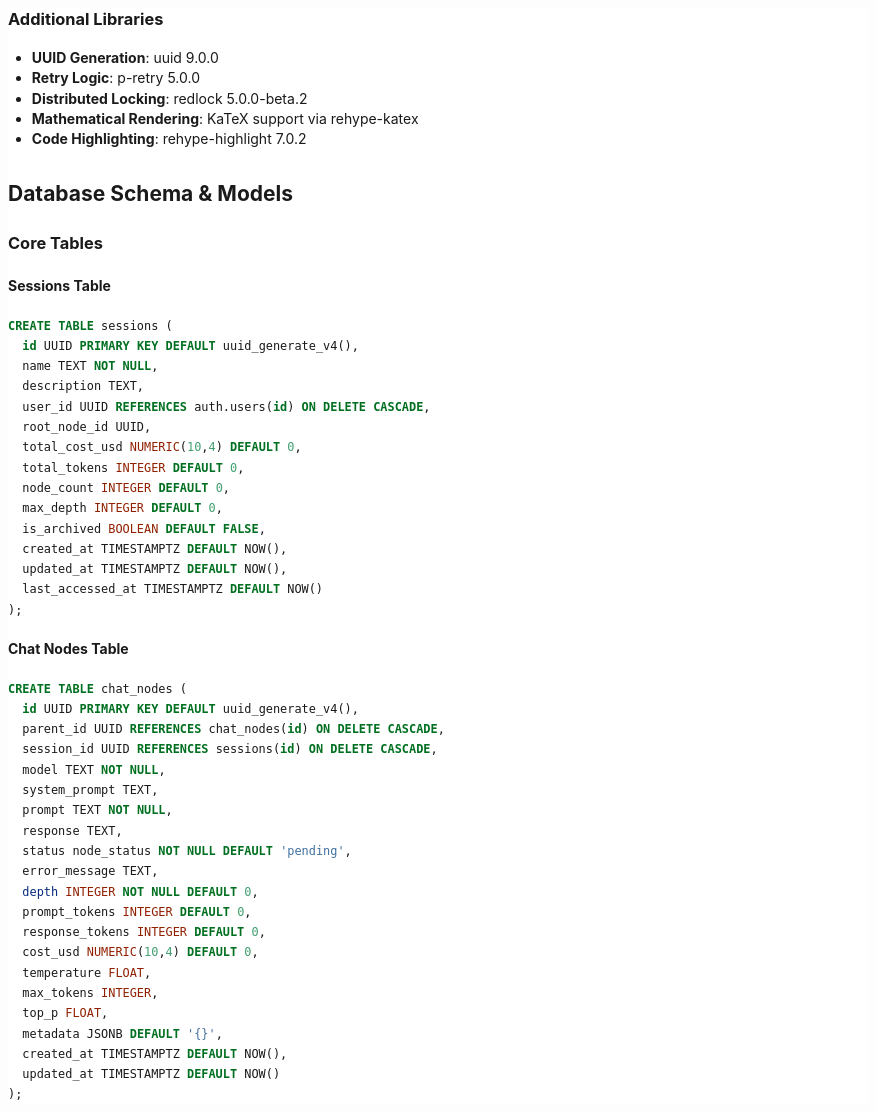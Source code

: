 ### Additional Libraries
- **UUID Generation**: uuid 9.0.0
- **Retry Logic**: p-retry 5.0.0
- **Distributed Locking**: redlock 5.0.0-beta.2
- **Mathematical Rendering**: KaTeX support via rehype-katex
- **Code Highlighting**: rehype-highlight 7.0.2

## Database Schema & Models

### Core Tables

#### Sessions Table
```sql
CREATE TABLE sessions (
  id UUID PRIMARY KEY DEFAULT uuid_generate_v4(),
  name TEXT NOT NULL,
  description TEXT,
  user_id UUID REFERENCES auth.users(id) ON DELETE CASCADE,
  root_node_id UUID,
  total_cost_usd NUMERIC(10,4) DEFAULT 0,
  total_tokens INTEGER DEFAULT 0,
  node_count INTEGER DEFAULT 0,
  max_depth INTEGER DEFAULT 0,
  is_archived BOOLEAN DEFAULT FALSE,
  created_at TIMESTAMPTZ DEFAULT NOW(),
  updated_at TIMESTAMPTZ DEFAULT NOW(),
  last_accessed_at TIMESTAMPTZ DEFAULT NOW()
);
```

#### Chat Nodes Table
```sql
CREATE TABLE chat_nodes (
  id UUID PRIMARY KEY DEFAULT uuid_generate_v4(),
  parent_id UUID REFERENCES chat_nodes(id) ON DELETE CASCADE,
  session_id UUID REFERENCES sessions(id) ON DELETE CASCADE,
  model TEXT NOT NULL,
  system_prompt TEXT,
  prompt TEXT NOT NULL,
  response TEXT,
  status node_status NOT NULL DEFAULT 'pending',
  error_message TEXT,
  depth INTEGER NOT NULL DEFAULT 0,
  prompt_tokens INTEGER DEFAULT 0,
  response_tokens INTEGER DEFAULT 0,
  cost_usd NUMERIC(10,4) DEFAULT 0,
  temperature FLOAT,
  max_tokens INTEGER,
  top_p FLOAT,
  metadata JSONB DEFAULT '{}',
  created_at TIMESTAMPTZ DEFAULT NOW(),
  updated_at TIMESTAMPTZ DEFAULT NOW()
);
```
